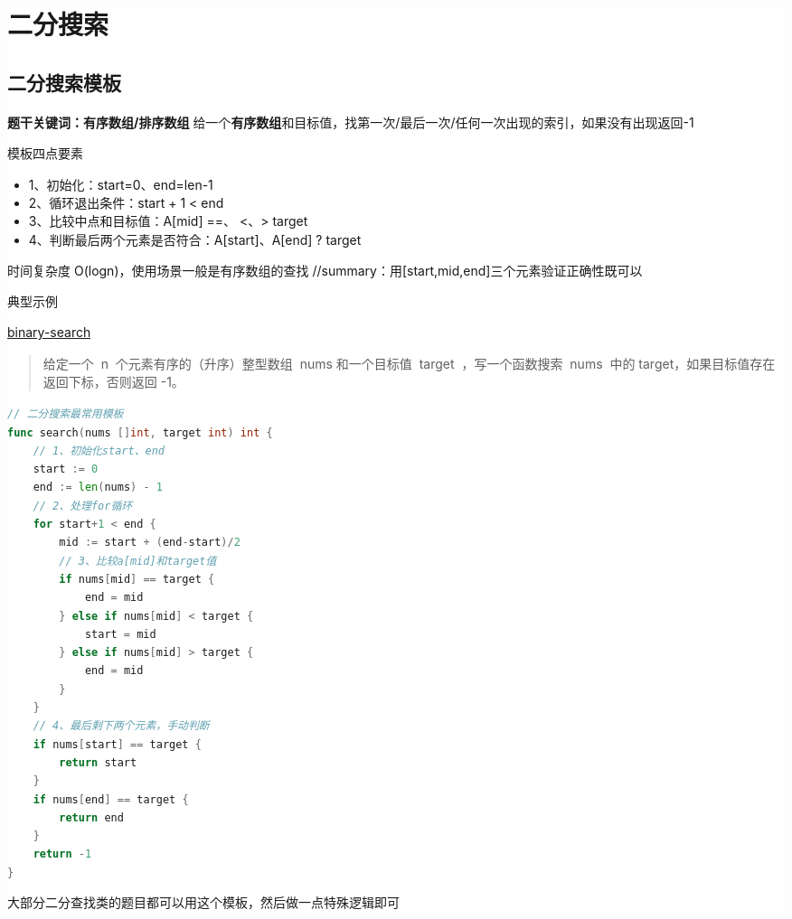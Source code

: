 # 二分搜索

## 二分搜索模板
**题干关键词：有序数组/排序数组**
给一个**有序数组**和目标值，找第一次/最后一次/任何一次出现的索引，如果没有出现返回-1

模板四点要素

- 1、初始化：start=0、end=len-1
- 2、循环退出条件：start + 1 < end
- 3、比较中点和目标值：A[mid] ==、 <、> target
- 4、判断最后两个元素是否符合：A[start]、A[end] ? target

时间复杂度 O(logn)，使用场景一般是有序数组的查找
//summary：用[start,mid,end]三个元素验证正确性既可以

典型示例

[binary-search](https://leetcode-cn.com/problems/binary-search/)

> 给定一个  n  个元素有序的（升序）整型数组  nums 和一个目标值  target  ，写一个函数搜索  nums  中的 target，如果目标值存在返回下标，否则返回 -1。

```go
// 二分搜索最常用模板
func search(nums []int, target int) int {
    // 1、初始化start、end
    start := 0
    end := len(nums) - 1
    // 2、处理for循环
    for start+1 < end {
        mid := start + (end-start)/2
        // 3、比较a[mid]和target值
        if nums[mid] == target {
            end = mid
        } else if nums[mid] < target {
            start = mid
        } else if nums[mid] > target {
            end = mid
        }
    }
    // 4、最后剩下两个元素，手动判断
    if nums[start] == target {
        return start
    }
    if nums[end] == target {
        return end
    }
    return -1
}
```

大部分二分查找类的题目都可以用这个模板，然后做一点特殊逻辑即可
